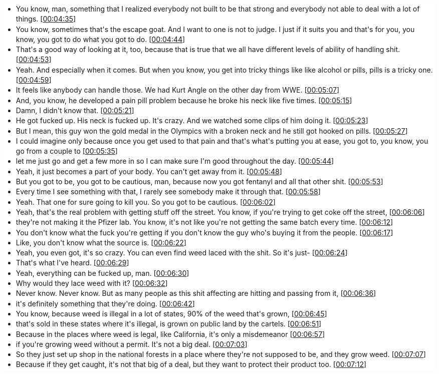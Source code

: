 *  You know, man, something that I realized everybody not built to be that strong and everybody not able to deal with a lot of things. [[00:04:35](https://www.youtube.com/watch?v=b-sACrk9V2A&t=275.0s)]
*  You know, sometimes that's the escape goat. And I want to one is not to judge. I just if it suits you and that's for you, you know, you got to do what you got to do. [[00:04:44](https://www.youtube.com/watch?v=b-sACrk9V2A&t=284.0s)]
*  That's a good way of looking at it, too, because that is true that we all have different levels of ability of handling shit. [[00:04:53](https://www.youtube.com/watch?v=b-sACrk9V2A&t=293.0s)]
*  Yeah. And especially when it comes. But when you know, you get into tricky things like like alcohol or pills, pills is a tricky one. [[00:04:59](https://www.youtube.com/watch?v=b-sACrk9V2A&t=299.0s)]
*  It feels like anybody can handle those. We had Kurt Angle on the other day from WWE. [[00:05:07](https://www.youtube.com/watch?v=b-sACrk9V2A&t=307.0s)]
*  And, you know, he developed a pain pill problem because he broke his neck like five times. [[00:05:15](https://www.youtube.com/watch?v=b-sACrk9V2A&t=315.0s)]
*  Damn, I didn't know that. [[00:05:21](https://www.youtube.com/watch?v=b-sACrk9V2A&t=321.0s)]
*  He got fucked up. His neck is fucked up. It's crazy. And we watched some clips of him doing it. [[00:05:23](https://www.youtube.com/watch?v=b-sACrk9V2A&t=323.0s)]
*  But I mean, this guy won the gold medal in the Olympics with a broken neck and he still got hooked on pills. [[00:05:27](https://www.youtube.com/watch?v=b-sACrk9V2A&t=327.0s)]
*  I could imagine only because once you get used to that pain and that's what's putting you at ease, you got to, you know, you go from a couple to [[00:05:35](https://www.youtube.com/watch?v=b-sACrk9V2A&t=335.0s)]
*  let me just go and get a few more in so I can make sure I'm good throughout the day. [[00:05:44](https://www.youtube.com/watch?v=b-sACrk9V2A&t=344.0s)]
*  Yeah, it just becomes a part of your body. You can't get away from it. [[00:05:48](https://www.youtube.com/watch?v=b-sACrk9V2A&t=348.0s)]
*  But you got to be, you got to be cautious, man, because now you got fentanyl and all that other shit. [[00:05:53](https://www.youtube.com/watch?v=b-sACrk9V2A&t=353.0s)]
*  Every time I see something with that, I rarely see somebody make it through that. [[00:05:58](https://www.youtube.com/watch?v=b-sACrk9V2A&t=358.0s)]
*  Yeah. That one for sure going to kill you. So you got to be cautious. [[00:06:02](https://www.youtube.com/watch?v=b-sACrk9V2A&t=362.0s)]
*  Yeah, that's the real problem with getting stuff off the street. You know, if you're trying to get coke off the street, [[00:06:06](https://www.youtube.com/watch?v=b-sACrk9V2A&t=366.0s)]
*  they're not making it the Pfizer lab. You know, it's not like you're not getting the same batch every time. [[00:06:12](https://www.youtube.com/watch?v=b-sACrk9V2A&t=372.0s)]
*  You don't know what the fuck you're getting if you don't know the guy who's buying it from the people. [[00:06:17](https://www.youtube.com/watch?v=b-sACrk9V2A&t=377.0s)]
*  Like, you don't know what the source is. [[00:06:22](https://www.youtube.com/watch?v=b-sACrk9V2A&t=382.0s)]
*  Yeah, you even got, it's so crazy. You can even find weed laced with the shit. So it's just- [[00:06:24](https://www.youtube.com/watch?v=b-sACrk9V2A&t=384.0s)]
*  That's what I've heard. [[00:06:29](https://www.youtube.com/watch?v=b-sACrk9V2A&t=389.0s)]
*  Yeah, everything can be fucked up, man. [[00:06:30](https://www.youtube.com/watch?v=b-sACrk9V2A&t=390.0s)]
*  Why would they lace weed with it? [[00:06:32](https://www.youtube.com/watch?v=b-sACrk9V2A&t=392.0s)]
*  Never know. Never know. But as many people as this shit affecting are hitting and passing from it, [[00:06:36](https://www.youtube.com/watch?v=b-sACrk9V2A&t=396.0s)]
*  it's definitely something that they're doing. [[00:06:42](https://www.youtube.com/watch?v=b-sACrk9V2A&t=402.0s)]
*  You know, because weed is illegal in a lot of states, 90% of the weed that's grown, [[00:06:45](https://www.youtube.com/watch?v=b-sACrk9V2A&t=405.0s)]
*  that's sold in these states where it's illegal, is grown on public land by the cartels. [[00:06:51](https://www.youtube.com/watch?v=b-sACrk9V2A&t=411.0s)]
*  Because in the places where weed is legal, like California, it's only a misdemeanor [[00:06:57](https://www.youtube.com/watch?v=b-sACrk9V2A&t=417.0s)]
*  if you're growing weed without a permit. It's not a big deal. [[00:07:03](https://www.youtube.com/watch?v=b-sACrk9V2A&t=423.0s)]
*  So they just set up shop in the national forests in a place where they're not supposed to be, and they grow weed. [[00:07:07](https://www.youtube.com/watch?v=b-sACrk9V2A&t=427.0s)]
*  Because if they get caught, it's not that big of a deal, but they want to protect their product too. [[00:07:12](https://www.youtube.com/watch?v=b-sACrk9V2A&t=432.0s)]